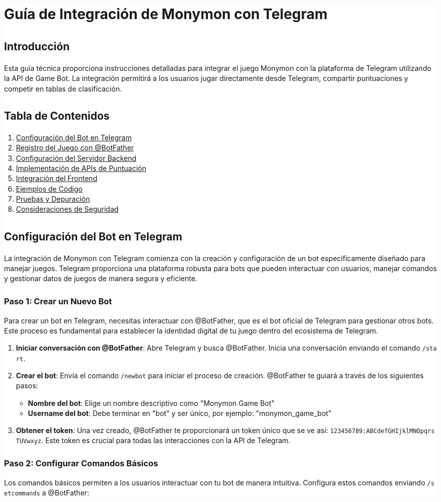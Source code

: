 # Guía de Integración de Monymon con Telegram

## Introducción

Esta guía técnica proporciona instrucciones detalladas para integrar el juego Monymon con la plataforma de Telegram utilizando la API de Game Bot. La integración permitirá a los usuarios jugar directamente desde Telegram, compartir puntuaciones y competir en tablas de clasificación.

## Tabla de Contenidos

1. [Configuración del Bot en Telegram](#configuración-del-bot-en-telegram)
2. [Registro del Juego con @BotFather](#registro-del-juego-con-botfather)
3. [Configuración del Servidor Backend](#configuración-del-servidor-backend)
4. [Implementación de APIs de Puntuación](#implementación-de-apis-de-puntuación)
5. [Integración del Frontend](#integración-del-frontend)
6. [Ejemplos de Código](#ejemplos-de-código)
7. [Pruebas y Depuración](#pruebas-y-depuración)
8. [Consideraciones de Seguridad](#consideraciones-de-seguridad)




## Configuración del Bot en Telegram

La integración de Monymon con Telegram comienza con la creación y configuración de un bot específicamente diseñado para manejar juegos. Telegram proporciona una plataforma robusta para bots que pueden interactuar con usuarios, manejar comandos y gestionar datos de juegos de manera segura y eficiente.

### Paso 1: Crear un Nuevo Bot

Para crear un bot en Telegram, necesitas interactuar con @BotFather, que es el bot oficial de Telegram para gestionar otros bots. Este proceso es fundamental para establecer la identidad digital de tu juego dentro del ecosistema de Telegram.

1. **Iniciar conversación con @BotFather**: Abre Telegram y busca @BotFather. Inicia una conversación enviando el comando `/start`.

2. **Crear el bot**: Envía el comando `/newbot` para iniciar el proceso de creación. @BotFather te guiará a través de los siguientes pasos:
   - **Nombre del bot**: Elige un nombre descriptivo como "Monymon Game Bot"
   - **Username del bot**: Debe terminar en "bot" y ser único, por ejemplo: "monymon_game_bot"

3. **Obtener el token**: Una vez creado, @BotFather te proporcionará un token único que se ve así: `123456789:ABCdefGHIjklMNOpqrsTUVwxyz`. Este token es crucial para todas las interacciones con la API de Telegram.

### Paso 2: Configurar Comandos Básicos

Los comandos básicos permiten a los usuarios interactuar con tu bot de manera intuitiva. Configura estos comandos enviando `/setcommands` a @BotFather:
